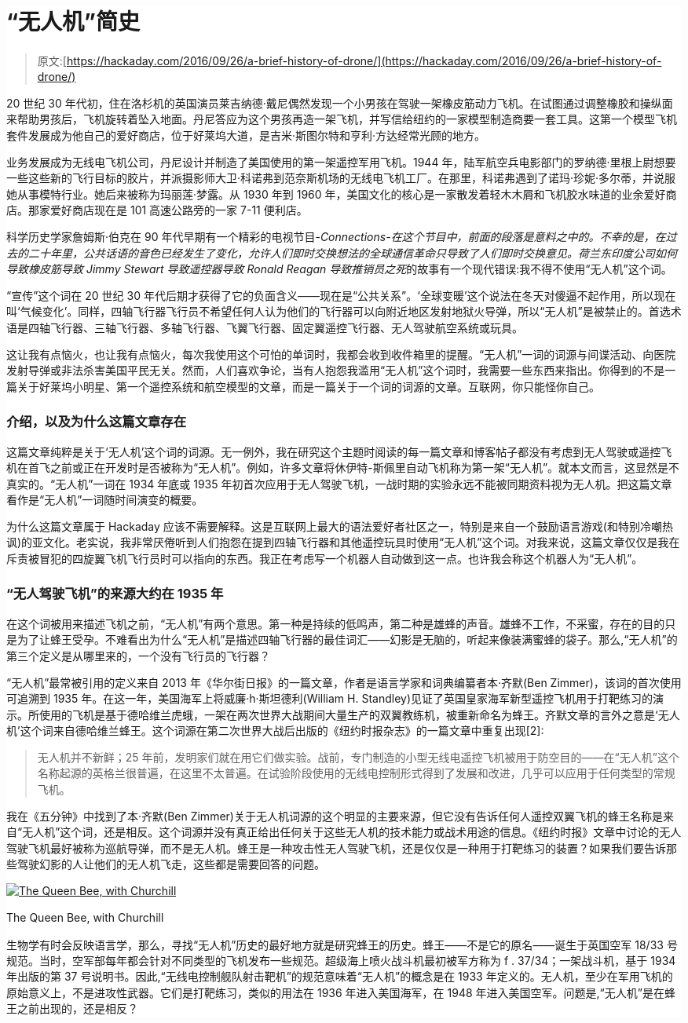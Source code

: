 # “无人机”简史

> 原文:[https://hackaday.com/2016/09/26/a-brief-history-of-drone/](https://hackaday.com/2016/09/26/a-brief-history-of-drone/)

20 世纪 30 年代初，住在洛杉机的英国演员莱吉纳德·戴尼偶然发现一个小男孩在驾驶一架橡皮筋动力飞机。在试图通过调整橡胶和操纵面来帮助男孩后，飞机旋转着坠入地面。丹尼答应为这个男孩再造一架飞机，并写信给纽约的一家模型制造商要一套工具。这第一个模型飞机套件发展成为他自己的爱好商店，位于好莱坞大道，是吉米·斯图尔特和亨利·方达经常光顾的地方。

业务发展成为无线电飞机公司，丹尼设计并制造了美国使用的第一架遥控军用飞机。1944 年，陆军航空兵电影部门的罗纳德·里根上尉想要一些这些新的飞行目标的胶片，并派摄影师大卫·科诺弗到范奈斯机场的无线电飞机工厂。在那里，科诺弗遇到了诺玛·珍妮·多尔蒂，并说服她从事模特行业。她后来被称为玛丽莲·梦露。从 1930 年到 1960 年，美国文化的核心是一家散发着轻木木屑和飞机胶水味道的业余爱好商店。那家爱好商店现在是 101 高速公路旁的一家 7-11 便利店。

科学历史学家詹姆斯·伯克在 90 年代早期有一个精彩的电视节目-*Connections-*在这个节目中，前面的段落是意料之中的。不幸的是，在过去的二十年里，公共话语的音色已经发生了变化，允许人们即时交换想法的全球通信革命只导致了人们即时交换意见。荷兰东印度公司如何导致橡皮筋导致 Jimmy Stewart 导致遥控器导致 Ronald Reagan 导致*推销员之死*的故事有一个现代错误:我不得不使用“无人机”这个词。

“宣传”这个词在 20 世纪 30 年代后期才获得了它的负面含义——现在是“公共关系”。‘全球变暖’这个说法在冬天对傻逼不起作用，所以现在叫‘气候变化’。同样，四轴飞行器飞行员不希望任何人认为他们的飞行器可以向附近地区发射地狱火导弹，所以“无人机”是被禁止的。首选术语是四轴飞行器、三轴飞行器、多轴飞行器、飞翼飞行器、固定翼遥控飞行器、无人驾驶航空系统或玩具。

这让我有点恼火，也让我有点恼火，每次我使用这个可怕的单词时，我都会收到收件箱里的提醒。“无人机”一词的词源与间谍活动、向医院发射导弹或非法杀害美国平民无关。然而，人们喜欢争论，当有人抱怨我滥用“无人机”这个词时，我需要一些东西来指出。你得到的不是一篇关于好莱坞小明星、第一个遥控系统和航空模型的文章，而是一篇关于一个词的词源的文章。互联网，你只能怪你自己。

### 介绍，以及为什么这篇文章存在

这篇文章纯粹是关于‘无人机’这个词的词源。无一例外，我在研究这个主题时阅读的每一篇文章和博客帖子都没有考虑到无人驾驶或遥控飞机在首飞之前或正在开发时是否被称为“无人机”。例如，许多文章将休伊特-斯佩里自动飞机称为第一架“无人机”。就本文而言，这显然是不真实的。“无人机”一词在 1934 年底或 1935 年初首次应用于无人驾驶飞机，一战时期的实验永远不能被同期资料视为无人机。把这篇文章看作是“无人机”一词随时间演变的概要。

为什么这篇文章属于 Hackaday 应该不需要解释。这是互联网上最大的语法爱好者社区之一，特别是来自一个鼓励语言游戏(和特别冷嘲热讽)的亚文化。老实说，我非常厌倦听到人们抱怨在提到四轴飞行器和其他遥控玩具时使用“无人机”这个词。对我来说，这篇文章仅仅是我在斥责被冒犯的四旋翼飞机飞行员时可以指向的东西。我正在考虑写一个机器人自动做到这一点。也许我会称这个机器人为“无人机”。

### “无人驾驶飞机”的来源大约在 1935 年

在这个词被用来描述飞机之前，“无人机”有两个意思。第一种是持续的低鸣声，第二种是雄蜂的声音。雄蜂不工作，不采蜜，存在的目的只是为了让蜂王受孕。不难看出为什么“无人机”是描述四轴飞行器的最佳词汇——幻影是无脑的，听起来像装满蜜蜂的袋子。那么,“无人机”的第三个定义是从哪里来的，一个没有飞行员的飞行器？

“无人机”最常被引用的定义来自 2013 年《华尔街日报》的一篇文章，作者是语言学家和词典编纂者本·齐默(Ben Zimmer)，该词的首次使用可追溯到 1935 年。在这一年，美国海军上将威廉·h·斯坦德利(William H. Standley)见证了英国皇家海军新型遥控飞机用于打靶练习的演示。所使用的飞机是基于德哈维兰虎蛾，一架在两次世界大战期间大量生产的双翼教练机，被重新命名为蜂王。齐默文章的言外之意是‘无人机’这个词来自德哈维兰蜂王。这个词源在第二次世界大战后出版的《纽约时报杂志》的一篇文章中重复出现[2]:

> 无人机并不新鲜；25 年前，发明家们就在用它们做实验。战前，专门制造的小型无线电遥控飞机被用于防空目的——在“无人机”这个名称起源的英格兰很普遍，在这里不太普遍。在试验阶段使用的无线电控制形式得到了发展和改进，几乎可以应用于任何类型的常规飞机。

我在《五分钟》中找到了本·齐默(Ben Zimmer)关于无人机词源的这个明显的主要来源，但它没有告诉任何人遥控双翼飞机的蜂王名称是来自“无人机”这个词，还是相反。这个词源并没有真正给出任何关于这些无人机的技术能力或战术用途的信息。《纽约时报》文章中讨论的无人驾驶飞机最好被称为巡航导弹，而不是无人机。蜂王是一种攻击性无人驾驶飞机，还是仅仅是一种用于打靶练习的装置？如果我们要告诉那些驾驶幻影的人让他们的无人机飞走，这些都是需要回答的问题。

[![The Queen Bee, with Churchill](../Images/c7393e0f0e172ca09a56c17d212c506a.png)](https://hackaday.com/wp-content/uploads/2016/09/churchill.jpg)

The Queen Bee, with Churchill

生物学有时会反映语言学，那么，寻找“无人机”历史的最好地方就是研究蜂王的历史。蜂王——不是它的原名——诞生于英国空军 18/33 号规范。当时，空军部每年都会针对不同类型的飞机发布一些规范。超级海上喷火战斗机最初被军方称为 f . 37/34；一架战斗机，基于 1934 年出版的第 37 号说明书。因此,“无线电控制舰队射击靶机”的规范意味着“无人机”的概念是在 1933 年定义的。无人机，至少在军用飞机的原始意义上，不是进攻性武器。它们是打靶练习，类似的用法在 1936 年进入美国海军，在 1948 年进入美国空军。问题是,“无人机”是在蜂王之前出现的，还是相反？
